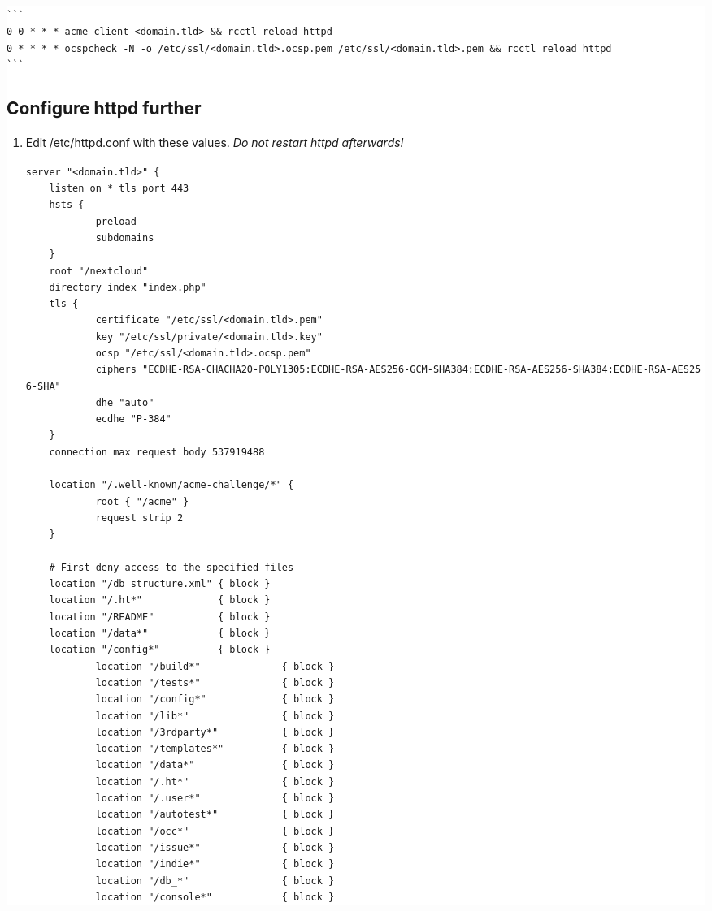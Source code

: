 	```
	0 0 * * * acme-client <domain.tld> && rcctl reload httpd
	0 * * * * ocspcheck -N -o /etc/ssl/<domain.tld>.ocsp.pem /etc/ssl/<domain.tld>.pem && rcctl reload httpd
	```

Configure httpd further
---

1. Edit /etc/httpd.conf with these values. _Do not restart httpd afterwards!_

	```
	server "<domain.tld>" {
		listen on * tls port 443
		hsts {
		        preload
		        subdomains
		}
		root "/nextcloud"
		directory index "index.php"
		tls {
		        certificate "/etc/ssl/<domain.tld>.pem"
		        key "/etc/ssl/private/<domain.tld>.key"
		        ocsp "/etc/ssl/<domain.tld>.ocsp.pem"
		        ciphers "ECDHE-RSA-CHACHA20-POLY1305:ECDHE-RSA-AES256-GCM-SHA384:ECDHE-RSA-AES256-SHA384:ECDHE-RSA-AES256-SHA"
		        dhe "auto"
		        ecdhe "P-384"
		}
		connection max request body 537919488
		        
		location "/.well-known/acme-challenge/*" {
		        root { "/acme" }
		        request strip 2
		}

		# First deny access to the specified files
		location "/db_structure.xml" { block }
		location "/.ht*"             { block }
		location "/README"           { block }
		location "/data*"            { block }
		location "/config*"          { block }
		        location "/build*"              { block }
		        location "/tests*"              { block }
		        location "/config*"             { block }
		        location "/lib*"                { block }
		        location "/3rdparty*"           { block }
		        location "/templates*"          { block }
		        location "/data*"               { block }
		        location "/.ht*"                { block }
		        location "/.user*"              { block }
		        location "/autotest*"           { block }
		        location "/occ*"                { block }
		        location "/issue*"              { block }
		        location "/indie*"              { block }
		        location "/db_*"                { block }
		        location "/console*"            { block }
